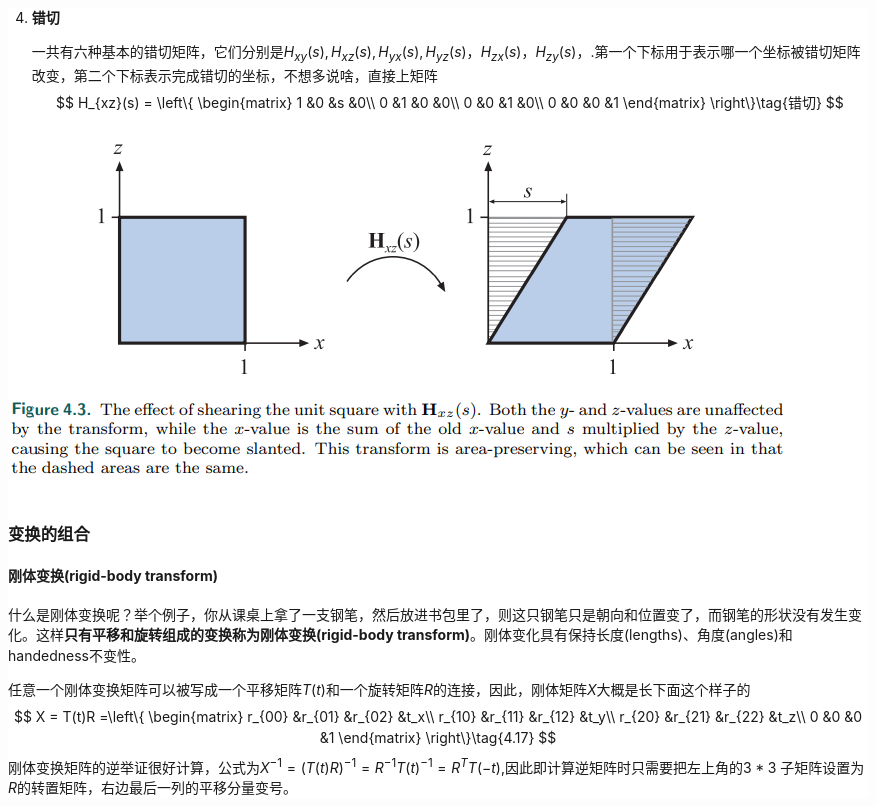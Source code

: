   4. **错切**

      一共有六种基本的错切矩阵，它们分别是$H_{xy}(s),H_{xz}(s),H_{yx}(s),H_{yz}(s)，H_{zx}(s)，H_{zy}(s)$，.第一个下标用于表示哪一个坐标被错切矩阵改变，第二个下标表示完成错切的坐标，不想多说啥，直接上矩阵
      $$
      H_{xz}(s) = 
      \left\{
      \begin{matrix}
      1 &0 &s &0\\
      0 &1 &0 &0\\
      0 &0 &1 &0\\
      0 &0 &0 &1
      \end{matrix}
      \right\}\tag{错切}
      $$
      

   ![shearing](./fig43shearingmatrix.png)

### 变换的组合

#### 刚体变换(rigid-body transform)

什么是刚体变换呢？举个例子，你从课桌上拿了一支钢笔，然后放进书包里了，则这只钢笔只是朝向和位置变了，而钢笔的形状没有发生变化。这样**只有平移和旋转组成的变换称为刚体变换(rigid-body transform)**。刚体变化具有保持长度(lengths)、角度(angles)和handedness不变性。

任意一个刚体变换矩阵可以被写成一个平移矩阵$T(t)$和一个旋转矩阵$R$的连接，因此，刚体矩阵$X$大概是长下面这个样子的
$$
X = T(t)R =\left\{
\begin{matrix}
r_{00} &r_{01} &r_{02} &t_x\\
r_{10} &r_{11} &r_{12} &t_y\\
r_{20} &r_{21} &r_{22} &t_z\\
0     &0     &0      &1
\end{matrix}
\right\}\tag{4.17}
$$
刚体变换矩阵的逆举证很好计算，公式为$X^{-1} = (T(t)R)^{-1} = R^{-1}T(t)^{-1} = R^TT(-t)$,因此即计算逆矩阵时只需要把左上角的$3*3$ 子矩阵设置为$R$​的转置矩阵，右边最后一列的平移分量变号。
